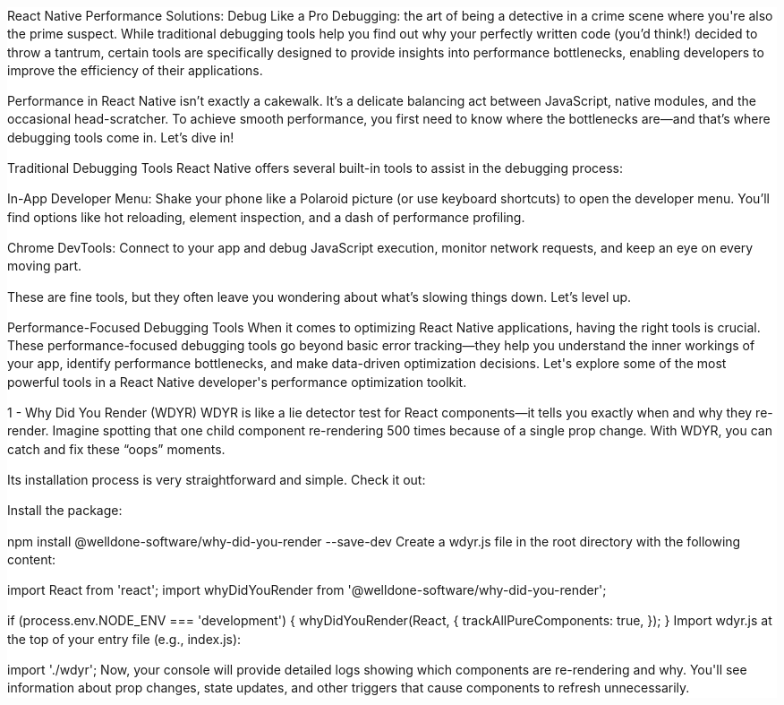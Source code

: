 React Native Performance Solutions: Debug Like a Pro
Debugging: the art of being a detective in a crime scene where you're also the prime suspect. While traditional debugging tools help you find out why your perfectly written code (you’d think!) decided to throw a tantrum, certain tools are specifically designed to provide insights into performance bottlenecks, enabling developers to improve the efficiency of their applications.

Performance in React Native isn’t exactly a cakewalk. It’s a delicate balancing act between JavaScript, native modules, and the occasional head-scratcher. To achieve smooth performance, you first need to know where the bottlenecks are—and that’s where debugging tools come in. Let’s dive in!

Traditional Debugging Tools
React Native offers several built-in tools to assist in the debugging process:

In-App Developer Menu: Shake your phone like a Polaroid picture (or use keyboard shortcuts) to open the developer menu. You’ll find options like hot reloading, element inspection, and a dash of performance profiling.

Chrome DevTools: Connect to your app and debug JavaScript execution, monitor network requests, and keep an eye on every moving part.

These are fine tools, but they often leave you wondering about what’s slowing things down. Let’s level up.

Performance-Focused Debugging Tools
When it comes to optimizing React Native applications, having the right tools is crucial. These performance-focused debugging tools go beyond basic error tracking—they help you understand the inner workings of your app, identify performance bottlenecks, and make data-driven optimization decisions. Let's explore some of the most powerful tools in a React Native developer's performance optimization toolkit.

1 - Why Did You Render (WDYR)
WDYR is like a lie detector test for React components—it tells you exactly when and why they re-render. Imagine spotting that one child component re-rendering 500 times because of a single prop change. With WDYR, you can catch and fix these “oops” moments.

Its installation process is very straightforward and simple. Check it out:

Install the package:

npm install @welldone-software/why-did-you-render --save-dev
Create a wdyr.js file in the root directory with the following content:

import React from 'react';
import whyDidYouRender from '@welldone-software/why-did-you-render';

if (process.env.NODE_ENV === 'development') {
  whyDidYouRender(React, {
    trackAllPureComponents: true,
  });
}
Import wdyr.js at the top of your entry file (e.g., index.js):

import './wdyr';
Now, your console will provide detailed logs showing which components are re-rendering and why. You'll see information about prop changes, state updates, and other triggers that cause components to refresh unnecessarily.
